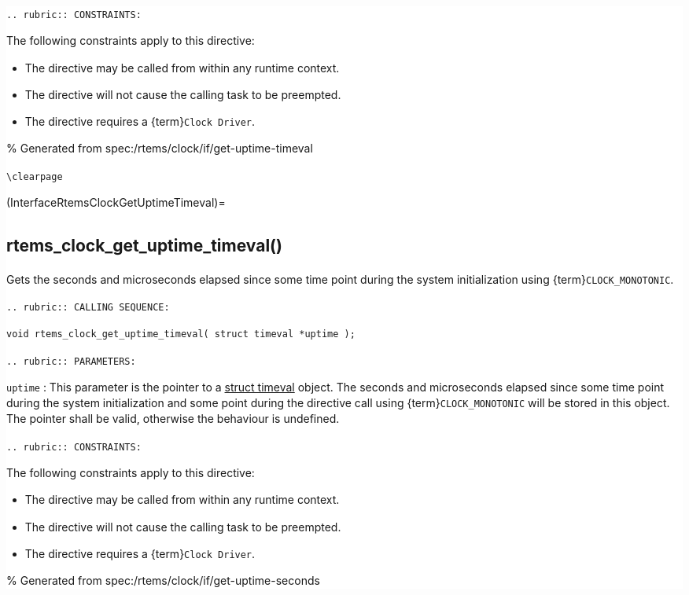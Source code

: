 ```{eval-rst}
.. rubric:: CONSTRAINTS:
```

The following constraints apply to this directive:

- The directive may be called from within any runtime context.

- The directive will not cause the calling task to be preempted.

- The directive requires a {term}`Clock Driver`.

% Generated from spec:/rtems/clock/if/get-uptime-timeval

```{raw} latex
\clearpage
```

```{index} rtems_clock_get_uptime_timeval()
```

(InterfaceRtemsClockGetUptimeTimeval)=

## rtems_clock_get_uptime_timeval()

Gets the seconds and microseconds elapsed since some time point during the
system initialization using {term}`CLOCK_MONOTONIC`.

```{eval-rst}
.. rubric:: CALLING SEQUENCE:
```

```{code-block} c
void rtems_clock_get_uptime_timeval( struct timeval *uptime );
```

```{eval-rst}
.. rubric:: PARAMETERS:
```

`uptime`
: This parameter is the pointer to a
  [struct timeval](https://pubs.opengroup.org/onlinepubs/009695399/basedefs/sys/time.h.html)
  object. The seconds and microseconds elapsed since some time point during the
  system initialization and some point during the directive call using
  {term}`CLOCK_MONOTONIC` will be stored in this object. The pointer shall be
  valid, otherwise the behaviour is undefined.

```{eval-rst}
.. rubric:: CONSTRAINTS:
```

The following constraints apply to this directive:

- The directive may be called from within any runtime context.

- The directive will not cause the calling task to be preempted.

- The directive requires a {term}`Clock Driver`.

% Generated from spec:/rtems/clock/if/get-uptime-seconds
